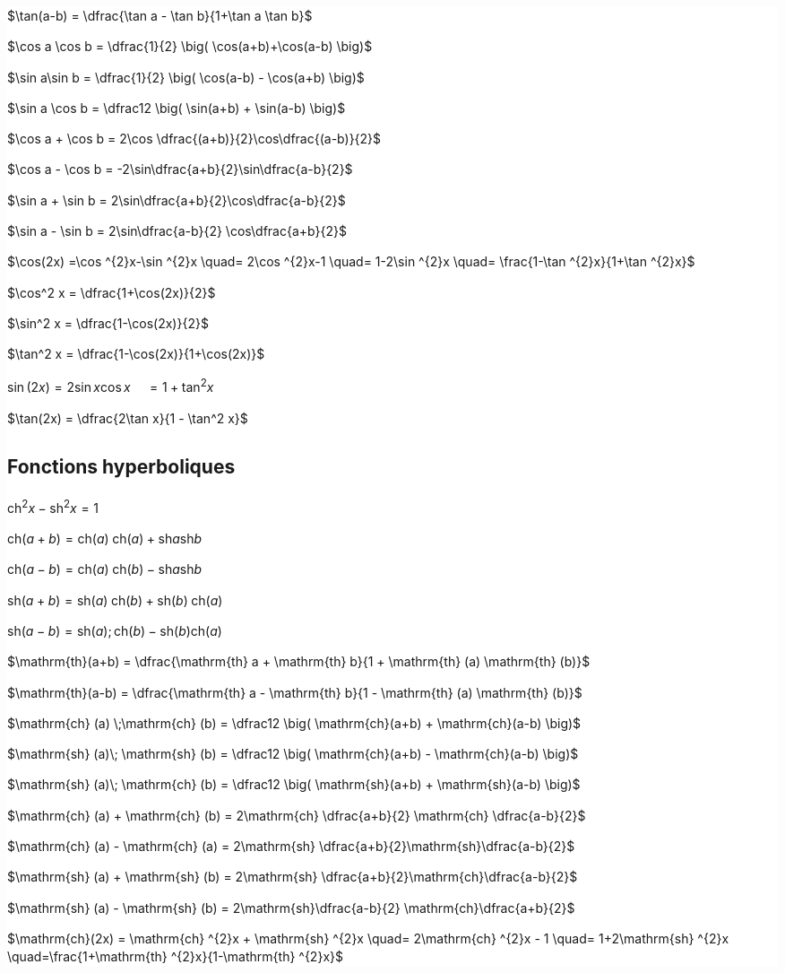$\tan(a-b) = \dfrac{\tan a - \tan b}{1+\tan a \tan b}$

$\cos a \cos b = \dfrac{1}{2} \big( \cos(a+b)+\cos(a-b) \big)$

$\sin a\sin b = \dfrac{1}{2} \big( \cos(a-b) - \cos(a+b) \big)$

$\sin a \cos b = \dfrac12 \big( \sin(a+b) + \sin(a-b) \big)$

$\cos a + \cos b = 2\cos \dfrac{(a+b)}{2}\cos\dfrac{(a-b)}{2}$

$\cos a - \cos b = -2\sin\dfrac{a+b}{2}\sin\dfrac{a-b}{2}$

$\sin a + \sin b = 2\sin\dfrac{a+b}{2}\cos\dfrac{a-b}{2}$

$\sin a - \sin b = 2\sin\dfrac{a-b}{2} \cos\dfrac{a+b}{2}$

$\cos(2x) =\cos ^{2}x-\sin ^{2}x \quad= 2\cos ^{2}x-1 \quad= 1-2\sin ^{2}x \quad= \frac{1-\tan ^{2}x}{1+\tan ^{2}x}$


$\cos^2 x = \dfrac{1+\cos(2x)}{2}$

$\sin^2 x = \dfrac{1-\cos(2x)}{2}$

$\tan^2 x = \dfrac{1-\cos(2x)}{1+\cos(2x)}$

$\sin(2x) = 2\sin x\cos x \quad= 1+\tan ^{2}x$

$\tan(2x) = \dfrac{2\tan x}{1 - \tan^2 x}$


## Fonctions hyperboliques

$\mathrm{ch}^2 x - \mathrm{sh}^2 x = 1$

$\mathrm{ch}(a+b) = \mathrm{ch} (a) \;\mathrm{ch} (a) + \mathrm{sh} a \mathrm{sh} b$

$\mathrm{ch}(a-b) = \mathrm{ch} (a)\; \mathrm{ch} (b) - \mathrm{sh} a \mathrm{sh} b$

$\mathrm{sh}(a+b) = \mathrm{sh} (a)\; \mathrm{ch} (b) + \mathrm{sh} (b)\; \mathrm{ch} (a)$

$\mathrm{sh}(a-b) = \mathrm{sh} (a); \mathrm{ch} (b) - \mathrm{sh} (b) \mathrm{ch} (a)$

$\mathrm{th}(a+b) = \dfrac{\mathrm{th} a + \mathrm{th} b}{1 +  \mathrm{th} (a) \mathrm{th} (b)}$

$\mathrm{th}(a-b) = \dfrac{\mathrm{th} a - \mathrm{th} b}{1 - \mathrm{th} (a) \mathrm{th} (b)}$

$\mathrm{ch} (a) \;\mathrm{ch} (b) = \dfrac12 \big( \mathrm{ch}(a+b) + \mathrm{ch}(a-b) \big)$

$\mathrm{sh} (a)\; \mathrm{sh} (b) = \dfrac12 \big( \mathrm{ch}(a+b) - \mathrm{ch}(a-b) \big)$

$\mathrm{sh} (a)\; \mathrm{ch} (b) = \dfrac12 \big( \mathrm{sh}(a+b) + \mathrm{sh}(a-b) \big)$

$\mathrm{ch} (a) + \mathrm{ch} (b) = 2\mathrm{ch} \dfrac{a+b}{2} \mathrm{ch} \dfrac{a-b}{2}$

$\mathrm{ch} (a) - \mathrm{ch} (a) = 2\mathrm{sh} \dfrac{a+b}{2}\mathrm{sh}\dfrac{a-b}{2}$

$\mathrm{sh} (a) + \mathrm{sh} (b) = 2\mathrm{sh} \dfrac{a+b}{2}\mathrm{ch}\dfrac{a-b}{2}$

$\mathrm{sh} (a) - \mathrm{sh} (b) = 2\mathrm{sh}\dfrac{a-b}{2} \mathrm{ch}\dfrac{a+b}{2}$

$\mathrm{ch}(2x) = \mathrm{ch} ^{2}x + \mathrm{sh} ^{2}x \quad= 2\mathrm{ch} ^{2}x - 1 \quad= 1+2\mathrm{sh} ^{2}x \quad=\frac{1+\mathrm{th} ^{2}x}{1-\mathrm{th} ^{2}x}$
